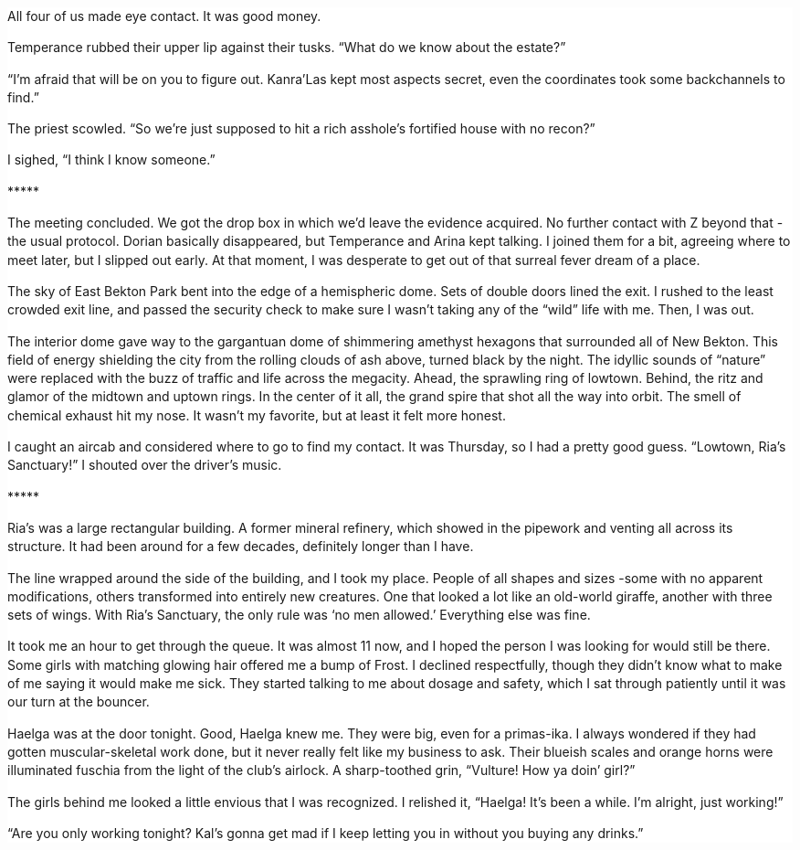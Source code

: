 All four of us made eye contact. It was good money.

Temperance rubbed their upper lip against their tusks. “What do we know about the estate?”

“I’m afraid that will be on you to figure out. Kanra’Las kept most aspects secret, even the coordinates took some backchannels to find.”

The priest scowled. “So we’re just supposed to hit a rich asshole’s fortified house with no recon?”

I sighed, “I think I know someone.”

\*\*\*\*\*

The meeting concluded. We got the drop box in which we’d leave the evidence acquired. No further contact with Z beyond that -the usual protocol. Dorian basically disappeared, but Temperance and Arina kept talking. I joined them for a bit, agreeing where to meet later, but I slipped out early. At that moment, I was desperate to get out of that surreal fever dream of a place. 

The sky of East Bekton Park bent into the edge of a hemispheric dome. Sets of double doors lined the exit. I rushed to the least crowded exit line, and passed the security check to make sure I wasn’t taking any of the “wild” life with me. Then, I was out. 

The interior dome gave way to the gargantuan dome of shimmering amethyst hexagons that surrounded all of New Bekton. This field of energy shielding the city from the rolling clouds of ash above, turned black by the night. The idyllic sounds of “nature” were replaced with the buzz of traffic and life across the megacity. Ahead, the sprawling ring of lowtown. Behind, the ritz and glamor of the midtown and uptown rings. In the center of it all, the grand spire that shot all the way into orbit. The smell of chemical exhaust hit my nose. It wasn’t my favorite, but at least it felt more honest. 

I caught an aircab and considered where to go to find my contact. It was Thursday, so I had a pretty good guess. “Lowtown, Ria’s Sanctuary!” I shouted over the driver’s music. 

\*\*\*\*\*

Ria’s was a large rectangular building. A former mineral refinery, which showed in the pipework and venting all across its structure. It had been around for a few decades, definitely longer than I have.

The line wrapped around the side of the building, and I took my place. People of all shapes and sizes -some with no apparent modifications, others transformed into entirely new creatures. One that looked a lot like an old-world giraffe, another with three sets of wings. With Ria’s Sanctuary, the only rule was ‘no men allowed.’ Everything else was fine. 

It took me an hour to get through the queue. It was almost 11 now, and I hoped the person I was looking for would still be there. Some girls with matching glowing hair offered me a bump of Frost. I declined respectfully, though they didn’t know what to make of me saying it would make me sick. They started talking to me about dosage and safety, which I sat through patiently until it was our turn at the bouncer. 

Haelga was at the door tonight. Good, Haelga knew me. They were big, even for a primas-ika. I always wondered if they had gotten muscular-skeletal work done, but it never really felt like my business to ask. Their blueish scales and orange horns were illuminated fuschia from the light of the club’s airlock. A sharp-toothed grin, “Vulture! How ya doin’ girl?”

The girls behind me looked a little envious that I was recognized. I relished it, “Haelga! It’s been a while. I’m alright, just working!”

“Are you only working tonight? Kal’s gonna get mad if I keep letting you in without you buying any drinks.”
